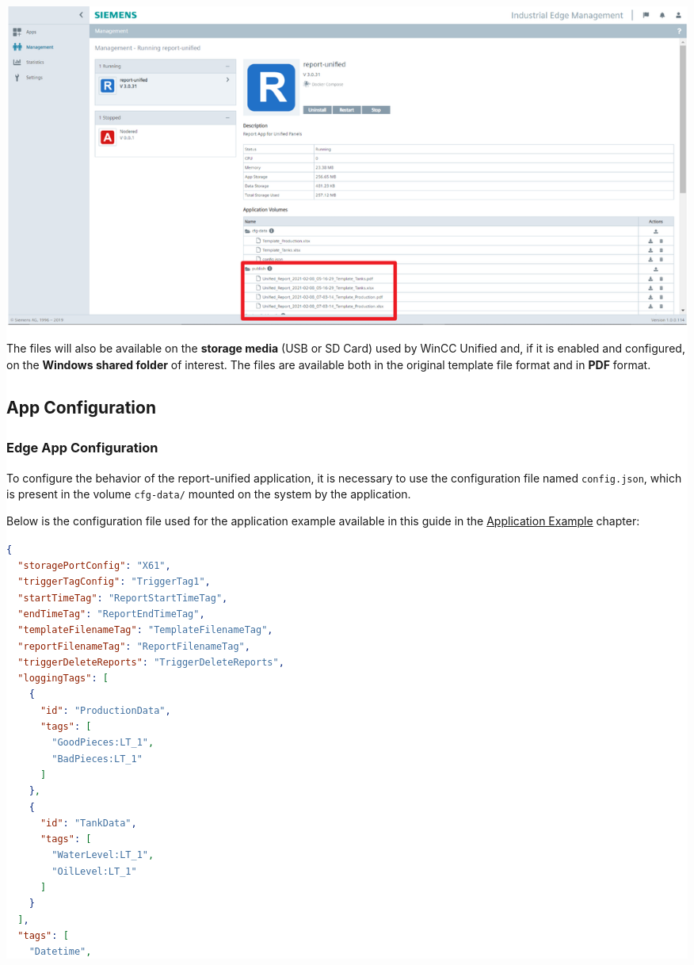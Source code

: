 ![4_ApplicationExample_ReportsDownload](./docs/img/4_ApplicationExample_ReportsDownload.png)

The files will also be available on the **storage media** (USB or SD Card) used by WinCC Unified and, if it is enabled and configured, on the **Windows shared folder** of interest.
The files are available both in the original template file format and in **PDF** format.

## App Configuration

### Edge App Configuration

To configure the behavior of the report-unified application, it is necessary to use the configuration file named ```config.json```, which is present in the volume ```cfg-data/``` mounted on the system by the application.

Below is the configuration file used for the application example available in this guide in the [Application Example](#application-example) chapter:

```json
{
  "storagePortConfig": "X61",
  "triggerTagConfig": "TriggerTag1",
  "startTimeTag": "ReportStartTimeTag",
  "endTimeTag": "ReportEndTimeTag",
  "templateFilenameTag": "TemplateFilenameTag",
  "reportFilenameTag": "ReportFilenameTag",
  "triggerDeleteReports": "TriggerDeleteReports",
  "loggingTags": [
    {
      "id": "ProductionData",
      "tags": [
        "GoodPieces:LT_1",
        "BadPieces:LT_1"
      ]
    },
    {
      "id": "TankData",
      "tags": [
        "WaterLevel:LT_1",
        "OilLevel:LT_1"
      ]
    }
  ],
  "tags": [
    "Datetime",
```